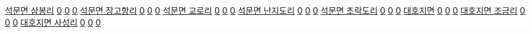 
  <tr class="item">
    <td><a href="충청남도당진시석문면삼봉리">석문면 삼봉리</a></td>
    <td><a href="충청남도당진시석문면삼봉리">0</a></td>
    <td><a href="충청남도당진시석문면삼봉리">0</a></td>
    <td><a href="충청남도당진시석문면삼봉리">0</a></td>
  </tr>
    

  <tr class="item">
    <td><a href="충청남도당진시석문면장고항리">석문면 장고항리</a></td>
    <td><a href="충청남도당진시석문면장고항리">0</a></td>
    <td><a href="충청남도당진시석문면장고항리">0</a></td>
    <td><a href="충청남도당진시석문면장고항리">0</a></td>
  </tr>
    

  <tr class="item">
    <td><a href="충청남도당진시석문면교로리">석문면 교로리</a></td>
    <td><a href="충청남도당진시석문면교로리">0</a></td>
    <td><a href="충청남도당진시석문면교로리">0</a></td>
    <td><a href="충청남도당진시석문면교로리">0</a></td>
  </tr>
    

  <tr class="item">
    <td><a href="충청남도당진시석문면난지도리">석문면 난지도리</a></td>
    <td><a href="충청남도당진시석문면난지도리">0</a></td>
    <td><a href="충청남도당진시석문면난지도리">0</a></td>
    <td><a href="충청남도당진시석문면난지도리">0</a></td>
  </tr>
    

  <tr class="item">
    <td><a href="충청남도당진시석문면초락도리">석문면 초락도리</a></td>
    <td><a href="충청남도당진시석문면초락도리">0</a></td>
    <td><a href="충청남도당진시석문면초락도리">0</a></td>
    <td><a href="충청남도당진시석문면초락도리">0</a></td>
  </tr>
    

  <tr class="item">
    <td><a href="충청남도당진시대호지면">대호지면</a></td>
    <td><a href="충청남도당진시대호지면">0</a></td>
    <td><a href="충청남도당진시대호지면">0</a></td>
    <td><a href="충청남도당진시대호지면">0</a></td>
  </tr>
    

  <tr class="item">
    <td><a href="충청남도당진시대호지면조금리">대호지면 조금리</a></td>
    <td><a href="충청남도당진시대호지면조금리">0</a></td>
    <td><a href="충청남도당진시대호지면조금리">0</a></td>
    <td><a href="충청남도당진시대호지면조금리">0</a></td>
  </tr>
    

  <tr class="item">
    <td><a href="충청남도당진시대호지면사성리">대호지면 사성리</a></td>
    <td><a href="충청남도당진시대호지면사성리">0</a></td>
    <td><a href="충청남도당진시대호지면사성리">0</a></td>
    <td><a href="충청남도당진시대호지면사성리">0</a></td>
  </tr>
    